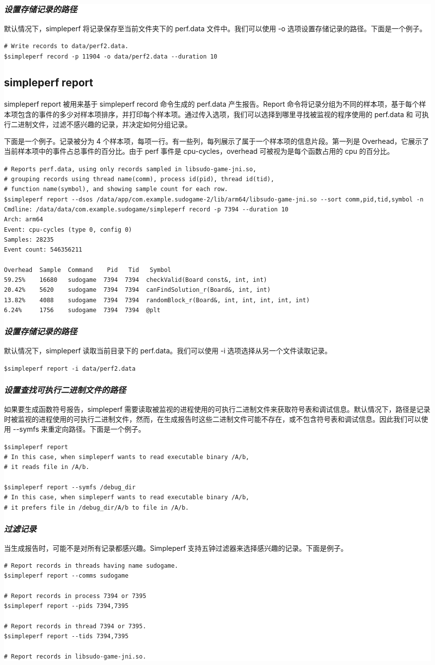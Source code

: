 ### *设置存储记录的路径*
默认情况下，simpleperf 将记录保存至当前文件夹下的 perf.data 文件中。我们可以使用 -o 选项设置存储记录的路径。下面是一个例子。
```
# Write records to data/perf2.data.
$simpleperf record -p 11904 -o data/perf2.data --duration 10
```

## simpleperf report
simpleperf report 被用来基于 simpleperf record 命令生成的 perf.data 产生报告。Report 命令将记录分组为不同的样本项，基于每个样本项包含的事件的多少对样本项排序，并打印每个样本项。通过传入选项，我们可以选择到哪里寻找被监视的程序使用的 perf.data 和 可执行二进制文件，过滤不感兴趣的记录，并决定如何分组记录。

下面是一个例子。记录被分为 4 个样本项，每项一行。有一些列，每列展示了属于一个样本项的信息片段。第一列是 Overhead，它展示了当前样本项中的事件占总事件的百分比。由于 perf 事件是 cpu-cycles，overhead 可被视为是每个函数占用的 cpu 的百分比。
```
# Reports perf.data, using only records sampled in libsudo-game-jni.so,
# grouping records using thread name(comm), process id(pid), thread id(tid),
# function name(symbol), and showing sample count for each row.
$simpleperf report --dsos /data/app/com.example.sudogame-2/lib/arm64/libsudo-game-jni.so --sort comm,pid,tid,symbol -n
Cmdline: /data/data/com.example.sudogame/simpleperf record -p 7394 --duration 10
Arch: arm64
Event: cpu-cycles (type 0, config 0)
Samples: 28235
Event count: 546356211

Overhead  Sample  Command    Pid   Tid   Symbol
59.25%    16680   sudogame  7394  7394  checkValid(Board const&, int, int)
20.42%    5620    sudogame  7394  7394  canFindSolution_r(Board&, int, int)
13.82%    4088    sudogame  7394  7394  randomBlock_r(Board&, int, int, int, int, int)
6.24%     1756    sudogame  7394  7394  @plt
```

### *设置存储记录的路径*
默认情况下，simpleperf 读取当前目录下的 perf.data。我们可以使用 -i 选项选择从另一个文件读取记录。
```
$simpleperf report -i data/perf2.data
```

### *设置查找可执行二进制文件的路径*
如果要生成函数符号报告，simpleperf 需要读取被监视的进程使用的可执行二进制文件来获取符号表和调试信息。默认情况下，路径是记录时被监视的进程使用的可执行二进制文件，然而，在生成报告时这些二进制文件可能不存在，或不包含符号表和调试信息。因此我们可以使用 --symfs 来重定向路径。下面是一个例子。
```
$simpleperf report
# In this case, when simpleperf wants to read executable binary /A/b,
# it reads file in /A/b.

$simpleperf report --symfs /debug_dir
# In this case, when simpleperf wants to read executable binary /A/b,
# it prefers file in /debug_dir/A/b to file in /A/b.
```

### *过滤记录*
当生成报告时，可能不是对所有记录都感兴趣。Simpleperf 支持五钟过滤器来选择感兴趣的记录。下面是例子。
```
# Report records in threads having name sudogame.
$simpleperf report --comms sudogame

# Report records in process 7394 or 7395
$simpleperf report --pids 7394,7395

# Report records in thread 7394 or 7395.
$simpleperf report --tids 7394,7395

# Report records in libsudo-game-jni.so.
```